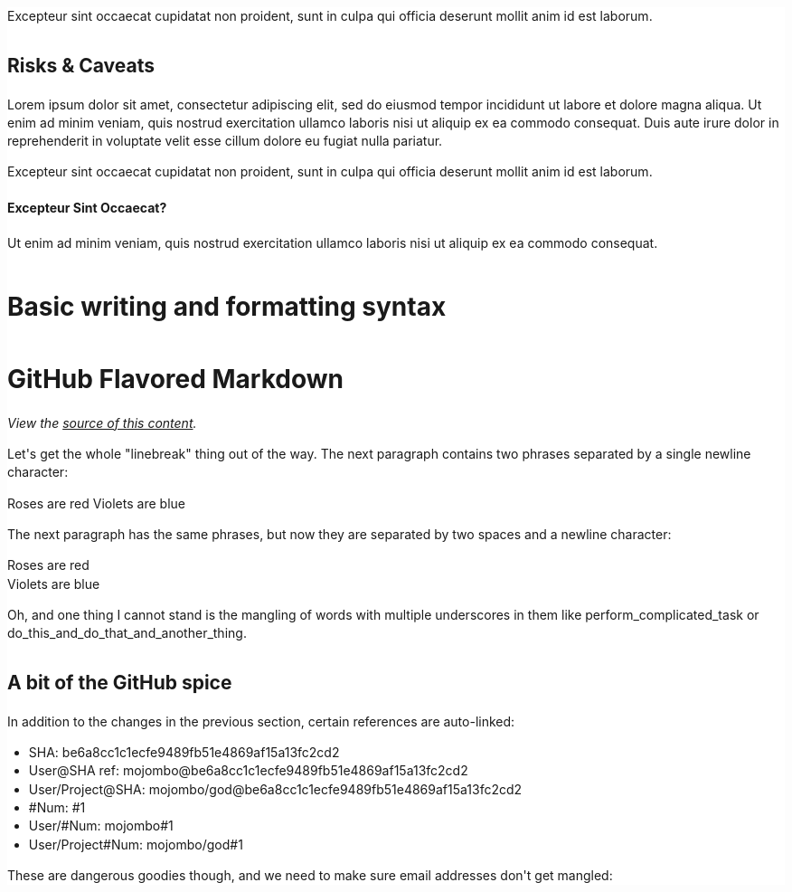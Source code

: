 Excepteur sint occaecat cupidatat non proident, sunt in culpa qui officia deserunt mollit anim id est laborum.

## Risks & Caveats

Lorem ipsum dolor sit amet, consectetur adipiscing elit, sed do eiusmod tempor incididunt ut labore et dolore magna aliqua. Ut enim ad minim veniam, quis nostrud exercitation ullamco laboris nisi ut aliquip ex ea commodo consequat. Duis aute irure dolor in reprehenderit in voluptate velit esse cillum dolore eu fugiat nulla pariatur. 

Excepteur sint occaecat cupidatat non proident, sunt in culpa qui officia deserunt mollit anim id est laborum.

#### Excepteur Sint Occaecat?

Ut enim ad minim veniam, quis nostrud exercitation ullamco laboris nisi ut aliquip ex ea commodo consequat. 


# Basic writing and formatting syntax

GitHub Flavored Markdown
================================

*View the [source of this content](http://github.github.com/github-flavored-markdown/sample_content.html).*

Let's get the whole "linebreak" thing out of the way. The next paragraph contains two phrases separated by a single newline character:

Roses are red
Violets are blue

The next paragraph has the same phrases, but now they are separated by two spaces and a newline character:

Roses are red  
Violets are blue

Oh, and one thing I cannot stand is the mangling of words with multiple underscores in them like perform_complicated_task or do_this_and_do_that_and_another_thing.

A bit of the GitHub spice
-------------------------

In addition to the changes in the previous section, certain references are auto-linked:

* SHA: be6a8cc1c1ecfe9489fb51e4869af15a13fc2cd2
* User@SHA ref: mojombo@be6a8cc1c1ecfe9489fb51e4869af15a13fc2cd2
* User/Project@SHA: mojombo/god@be6a8cc1c1ecfe9489fb51e4869af15a13fc2cd2
* \#Num: #1
* User/#Num: mojombo#1
* User/Project#Num: mojombo/god#1

These are dangerous goodies though, and we need to make sure email addresses don't get mangled:
